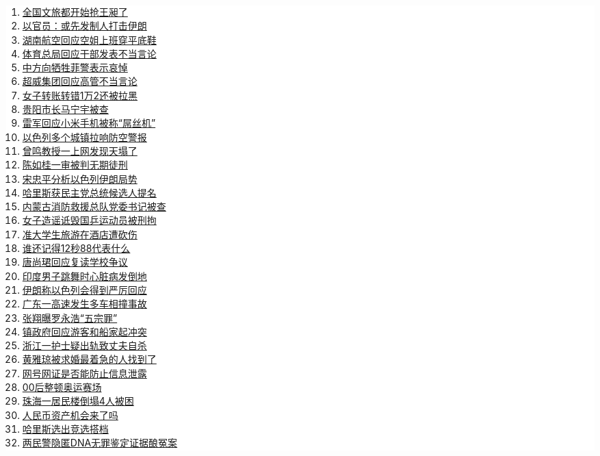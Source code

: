 1. [全国文旅都开始抢王昶了](https://www.douyin.com/search/%E5%85%A8%E5%9B%BD%E6%96%87%E6%97%85%E9%83%BD%E5%BC%80%E5%A7%8B%E6%8A%A2%E7%8E%8B%E6%98%B6%E4%BA%86)
1. [以官员：或先发制人打击伊朗](https://www.douyin.com/search/%E4%BB%A5%E5%AE%98%E5%91%98%EF%BC%9A%E6%88%96%E5%85%88%E5%8F%91%E5%88%B6%E4%BA%BA%E6%89%93%E5%87%BB%E4%BC%8A%E6%9C%97)
1. [湖南航空回应空姐上班穿平底鞋](https://www.douyin.com/search/%E6%B9%96%E5%8D%97%E8%88%AA%E7%A9%BA%E5%9B%9E%E5%BA%94%E7%A9%BA%E5%A7%90%E4%B8%8A%E7%8F%AD%E7%A9%BF%E5%B9%B3%E5%BA%95%E9%9E%8B)
1. [体育总局回应干部发表不当言论](https://www.douyin.com/search/%E4%BD%93%E8%82%B2%E6%80%BB%E5%B1%80%E5%9B%9E%E5%BA%94%E5%B9%B2%E9%83%A8%E5%8F%91%E8%A1%A8%E4%B8%8D%E5%BD%93%E8%A8%80%E8%AE%BA)
1. [中方向牺牲菲警表示哀悼](https://www.douyin.com/search/%E4%B8%AD%E6%96%B9%E5%90%91%E7%89%BA%E7%89%B2%E8%8F%B2%E8%AD%A6%E8%A1%A8%E7%A4%BA%E5%93%80%E6%82%BC)
1. [超威集团回应高管不当言论](https://www.douyin.com/search/%E8%B6%85%E5%A8%81%E9%9B%86%E5%9B%A2%E5%9B%9E%E5%BA%94%E9%AB%98%E7%AE%A1%E4%B8%8D%E5%BD%93%E8%A8%80%E8%AE%BA)
1. [女子转账转错1万2还被拉黑](https://www.douyin.com/search/%E5%A5%B3%E5%AD%90%E8%BD%AC%E8%B4%A6%E8%BD%AC%E9%94%991%E4%B8%872%E8%BF%98%E8%A2%AB%E6%8B%89%E9%BB%91)
1. [贵阳市长马宁宇被查](https://www.douyin.com/search/%E8%B4%B5%E9%98%B3%E5%B8%82%E9%95%BF%E9%A9%AC%E5%AE%81%E5%AE%87%E8%A2%AB%E6%9F%A5)
1. [雷军回应小米手机被称“屌丝机”](https://www.douyin.com/search/%E9%9B%B7%E5%86%9B%E5%9B%9E%E5%BA%94%E5%B0%8F%E7%B1%B3%E6%89%8B%E6%9C%BA%E8%A2%AB%E7%A7%B0%E2%80%9C%E5%B1%8C%E4%B8%9D%E6%9C%BA%E2%80%9D)
1. [以色列多个城镇拉响防空警报](https://www.douyin.com/search/%E4%BB%A5%E8%89%B2%E5%88%97%E5%A4%9A%E4%B8%AA%E5%9F%8E%E9%95%87%E6%8B%89%E5%93%8D%E9%98%B2%E7%A9%BA%E8%AD%A6%E6%8A%A5)
1. [曾鸣教授一上网发现天塌了](https://www.douyin.com/search/%E6%9B%BE%E9%B8%A3%E6%95%99%E6%8E%88%E4%B8%80%E4%B8%8A%E7%BD%91%E5%8F%91%E7%8E%B0%E5%A4%A9%E5%A1%8C%E4%BA%86)
1. [陈如桂一审被判无期徒刑](https://www.douyin.com/search/%E9%99%88%E5%A6%82%E6%A1%82%E4%B8%80%E5%AE%A1%E8%A2%AB%E5%88%A4%E6%97%A0%E6%9C%9F%E5%BE%92%E5%88%91)
1. [宋忠平分析以色列伊朗局势](https://www.douyin.com/search/%E5%AE%8B%E5%BF%A0%E5%B9%B3%E5%88%86%E6%9E%90%E4%BB%A5%E8%89%B2%E5%88%97%E4%BC%8A%E6%9C%97%E5%B1%80%E5%8A%BF)
1. [哈里斯获民主党总统候选人提名](https://www.douyin.com/search/%E5%93%88%E9%87%8C%E6%96%AF%E8%8E%B7%E6%B0%91%E4%B8%BB%E5%85%9A%E6%80%BB%E7%BB%9F%E5%80%99%E9%80%89%E4%BA%BA%E6%8F%90%E5%90%8D)
1. [内蒙古消防救援总队党委书记被查](https://www.douyin.com/search/%E5%86%85%E8%92%99%E5%8F%A4%E6%B6%88%E9%98%B2%E6%95%91%E6%8F%B4%E6%80%BB%E9%98%9F%E5%85%9A%E5%A7%94%E4%B9%A6%E8%AE%B0%E8%A2%AB%E6%9F%A5)
1. [女子造谣诋毁国乒运动员被刑拘](https://www.douyin.com/search/%E5%A5%B3%E5%AD%90%E9%80%A0%E8%B0%A3%E8%AF%8B%E6%AF%81%E5%9B%BD%E4%B9%92%E8%BF%90%E5%8A%A8%E5%91%98%E8%A2%AB%E5%88%91%E6%8B%98)
1. [准大学生旅游在酒店遭砍伤](https://www.douyin.com/search/%E5%87%86%E5%A4%A7%E5%AD%A6%E7%94%9F%E6%97%85%E6%B8%B8%E5%9C%A8%E9%85%92%E5%BA%97%E9%81%AD%E7%A0%8D%E4%BC%A4)
1. [谁还记得12秒88代表什么](https://www.douyin.com/search/%E8%B0%81%E8%BF%98%E8%AE%B0%E5%BE%9712%E7%A7%9288%E4%BB%A3%E8%A1%A8%E4%BB%80%E4%B9%88)
1. [唐尚珺回应复读学校争议](https://www.douyin.com/search/%E5%94%90%E5%B0%9A%E7%8F%BA%E5%9B%9E%E5%BA%94%E5%A4%8D%E8%AF%BB%E5%AD%A6%E6%A0%A1%E4%BA%89%E8%AE%AE)
1. [印度男子跳舞时心脏病发倒地](https://www.douyin.com/search/%E5%8D%B0%E5%BA%A6%E7%94%B7%E5%AD%90%E8%B7%B3%E8%88%9E%E6%97%B6%E5%BF%83%E8%84%8F%E7%97%85%E5%8F%91%E5%80%92%E5%9C%B0)
1. [伊朗称以色列会得到严厉回应](https://www.douyin.com/search/%E4%BC%8A%E6%9C%97%E7%A7%B0%E4%BB%A5%E8%89%B2%E5%88%97%E4%BC%9A%E5%BE%97%E5%88%B0%E4%B8%A5%E5%8E%89%E5%9B%9E%E5%BA%94)
1. [广东一高速发生多车相撞事故](https://www.douyin.com/search/%E5%B9%BF%E4%B8%9C%E4%B8%80%E9%AB%98%E9%80%9F%E5%8F%91%E7%94%9F%E5%A4%9A%E8%BD%A6%E7%9B%B8%E6%92%9E%E4%BA%8B%E6%95%85)
1. [张翔曝罗永浩“五宗罪”](https://www.douyin.com/search/%E5%BC%A0%E7%BF%94%E6%9B%9D%E7%BD%97%E6%B0%B8%E6%B5%A9%E2%80%9C%E4%BA%94%E5%AE%97%E7%BD%AA%E2%80%9D)
1. [镇政府回应游客和船家起冲突](https://www.douyin.com/search/%E9%95%87%E6%94%BF%E5%BA%9C%E5%9B%9E%E5%BA%94%E6%B8%B8%E5%AE%A2%E5%92%8C%E8%88%B9%E5%AE%B6%E8%B5%B7%E5%86%B2%E7%AA%81)
1. [浙江一护士疑出轨致丈夫自杀](https://www.douyin.com/search/%E6%B5%99%E6%B1%9F%E4%B8%80%E6%8A%A4%E5%A3%AB%E7%96%91%E5%87%BA%E8%BD%A8%E8%87%B4%E4%B8%88%E5%A4%AB%E8%87%AA%E6%9D%80)
1. [黄雅琼被求婚最着急的人找到了](https://www.douyin.com/search/%E9%BB%84%E9%9B%85%E7%90%BC%E8%A2%AB%E6%B1%82%E5%A9%9A%E6%9C%80%E7%9D%80%E6%80%A5%E7%9A%84%E4%BA%BA%E6%89%BE%E5%88%B0%E4%BA%86)
1. [网号网证是否能防止信息泄露](https://www.douyin.com/search/%E7%BD%91%E5%8F%B7%E7%BD%91%E8%AF%81%E6%98%AF%E5%90%A6%E8%83%BD%E9%98%B2%E6%AD%A2%E4%BF%A1%E6%81%AF%E6%B3%84%E9%9C%B2)
1. [00后整顿奥运赛场](https://www.douyin.com/search/00%E5%90%8E%E6%95%B4%E9%A1%BF%E5%A5%A5%E8%BF%90%E8%B5%9B%E5%9C%BA)
1. [珠海一居民楼倒塌4人被困](https://www.douyin.com/search/%E7%8F%A0%E6%B5%B7%E4%B8%80%E5%B1%85%E6%B0%91%E6%A5%BC%E5%80%92%E5%A1%8C4%E4%BA%BA%E8%A2%AB%E5%9B%B0)
1. [人民币资产机会来了吗](https://www.douyin.com/search/%E4%BA%BA%E6%B0%91%E5%B8%81%E8%B5%84%E4%BA%A7%E6%9C%BA%E4%BC%9A%E6%9D%A5%E4%BA%86%E5%90%97)
1. [哈里斯选出竞选搭档](https://www.douyin.com/search/%E5%93%88%E9%87%8C%E6%96%AF%E9%80%89%E5%87%BA%E7%AB%9E%E9%80%89%E6%90%AD%E6%A1%A3)
1. [两民警隐匿DNA无罪鉴定证据酿冤案](https://www.douyin.com/search/%E4%B8%A4%E6%B0%91%E8%AD%A6%E9%9A%90%E5%8C%BFDNA%E6%97%A0%E7%BD%AA%E9%89%B4%E5%AE%9A%E8%AF%81%E6%8D%AE%E9%85%BF%E5%86%A4%E6%A1%88)